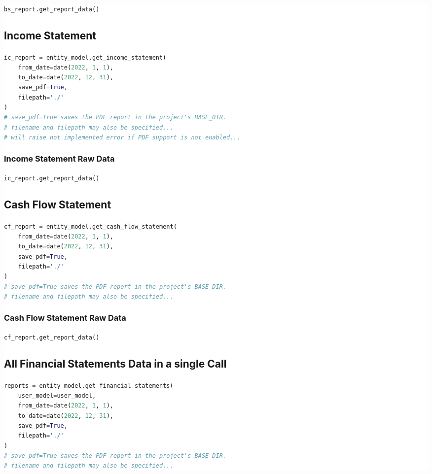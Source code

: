 ```python
bs_report.get_report_data()
```

## Income Statement


```python
ic_report = entity_model.get_income_statement(
    from_date=date(2022, 1, 1),
    to_date=date(2022, 12, 31),
    save_pdf=True,
    filepath='./'
)
# save_pdf=True saves the PDF report in the project's BASE_DIR.
# filename and filepath may also be specified...
# will raise not implemented error if PDF support is not enabled...
```

### Income Statement Raw Data


```python
ic_report.get_report_data()
```

## Cash Flow Statement


```python
cf_report = entity_model.get_cash_flow_statement(
    from_date=date(2022, 1, 1),
    to_date=date(2022, 12, 31),
    save_pdf=True,
    filepath='./'
)
# save_pdf=True saves the PDF report in the project's BASE_DIR.
# filename and filepath may also be specified...
```

### Cash Flow Statement Raw Data


```python
cf_report.get_report_data()
```

## All Financial Statements Data in a single Call


```python
reports = entity_model.get_financial_statements(
    user_model=user_model,
    from_date=date(2022, 1, 1),
    to_date=date(2022, 12, 31),
    save_pdf=True,
    filepath='./'
)
# save_pdf=True saves the PDF report in the project's BASE_DIR.
# filename and filepath may also be specified...
```
